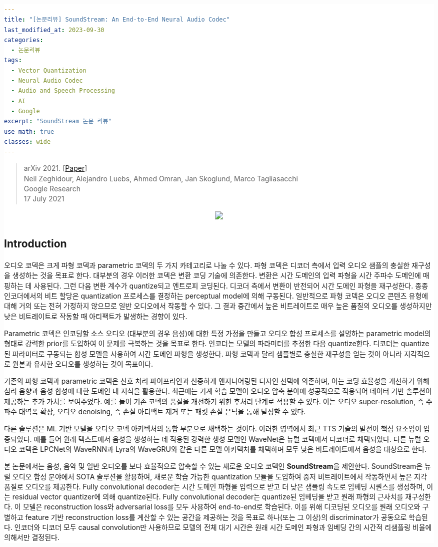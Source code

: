 ```yaml
---
title: "[논문리뷰] SoundStream: An End-to-End Neural Audio Codec"
last_modified_at: 2023-09-30
categories:
  - 논문리뷰
tags:
  - Vector Quantization
  - Neural Audio Codec
  - Audio and Speech Processing
  - AI
  - Google
excerpt: "SoundStream 논문 리뷰"
use_math: true
classes: wide
---
```


> arXiv 2021. [[Paper](https://arxiv.org/abs/2305.09636)]  
> Neil Zeghidour, Alejandro Luebs, Ahmed Omran, Jan Skoglund, Marco Tagliasacchi  
> Google Research  
> 17 July 2021  

<center><img src='{{"/assets/img/soundstream/soundstream-fig1.webp" | relative_url}}' width="45%"></center>

## Introduction
오디오 코덱은 크게 파형 코덱과 parametric 코덱의 두 가지 카테고리로 나눌 수 있다. 파형 코덱은 디코더 측에서 입력 오디오 샘플의 충실한 재구성을 생성하는 것을 목표로 한다. 대부분의 경우 이러한 코덱은 변환 코딩 기술에 의존한다. 변환은 시간 도메인의 입력 파형을 시간 주파수 도메인에 매핑하는 데 사용된다. 그런 다음 변환 계수가 quantize되고 엔트로피 코딩된다. 디코더 측에서 변환이 반전되어 시간 도메인 파형을 재구성한다. 종종 인코더에서의 비트 할당은 quantization 프로세스를 결정하는 perceptual model에 의해 구동된다. 일반적으로 파형 코덱은 오디오 콘텐츠 유형에 대해 거의 또는 전혀 가정하지 않으므로 일반 오디오에서 작동할 수 있다. 그 결과 중간에서 높은 비트레이트로 매우 높은 품질의 오디오를 생성하지만 낮은 비트레이트로 작동할 때 아티팩트가 발생하는 경향이 있다. 

Parametric 코덱은 인코딩할 소스 오디오 (대부분의 경우 음성)에 대한 특정 가정을 만들고 오디오 합성 프로세스를 설명하는 parametric model의 형태로 강력한 prior를 도입하여 이 문제를 극복하는 것을 목표로 한다. 인코더는 모델의 파라미터를 추정한 다음 quantize한다. 디코더는 quantize된 파라미터로 구동되는 합성 모델을 사용하여 시간 도메인 파형을 생성한다. 파형 코덱과 달리 샘플별로 충실한 재구성을 얻는 것이 아니라 지각적으로 원본과 유사한 오디오를 생성하는 것이 목표이다.

기존의 파형 코덱과 parametric 코덱은 신호 처리 파이프라인과 신중하게 엔지니어링된 디자인 선택에 의존하며, 이는 코딩 효율성을 개선하기 위해 심리 음향과 음성 합성에 대한 도메인 내 지식을 활용한다. 최근에는 기계 학습 모델이 오디오 압축 분야에 성공적으로 적용되어 데이터 기반 솔루션이 제공하는 추가 가치를 보여주었다. 예를 들어 기존 코덱의 품질을 개선하기 위한 후처리 단계로 적용할 수 있다. 이는 오디오 super-resolution, 즉 주파수 대역폭 확장, 오디오 denoising, 즉 손실 아티팩트 제거 또는 패킷 손실 은닉을 통해 달성할 수 있다.

다른 솔루션은 ML 기반 모델을 오디오 코덱 아키텍처의 통합 부분으로 채택하는 것이다. 이러한 영역에서 최근 TTS 기술의 발전이 핵심 요소임이 입증되었다. 예를 들어 원래 텍스트에서 음성을 생성하는 데 적용된 강력한 생성 모델인 WaveNet은 뉴럴 코덱에서 디코더로 채택되었다. 다른 뉴럴 오디오 코덱은 LPCNet의 WaveRNN과 Lyra의 WaveGRU와 같은 다른 모델 아키텍처를 채택하며 모두 낮은 비트레이트에서 음성을 대상으로 한다.

본 논문에서는 음성, 음악 및 일반 오디오를 보다 효율적으로 압축할 수 있는 새로운 오디오 코덱인 **SoundStream**을 제안한다. SoundStream은 뉴럴 오디오 합성 분야에서 SOTA 솔루션을 활용하여, 새로운 학습 가능한 quantization 모듈을 도입하여 중저 비트레이트에서 작동하면서 높은 지각 품질로 오디오를 제공한다. Fully convolutional decoder는 시간 도메인 파형을 입력으로 받고 더 낮은 샘플링 속도로 임베딩 시퀀스를 생성하며, 이는 residual vector quantizer에 의해 quantize된다. Fully convolutional decoder는 quantize된 임베딩을 받고 원래 파형의 근사치를 재구성한다. 이 모델은 reconstruction loss와 adversarial loss를 모두 사용하여 end-to-end로 학습된다. 이를 위해 디코딩된 오디오를 원래 오디오와 구별하고 feature 기반 reconstruction loss를 계산할 수 있는 공간을 제공하는 것을 목표로 하나(또는 그 이상)의 discriminator가 공동으로 학습된다. 인코더와 디코더 모두 causal convolution만 사용하므로 모델의 전체 대기 시간은 원래 시간 도메인 파형과 임베딩 간의 시간적 리샘플링 비율에 의해서만 결정된다.

